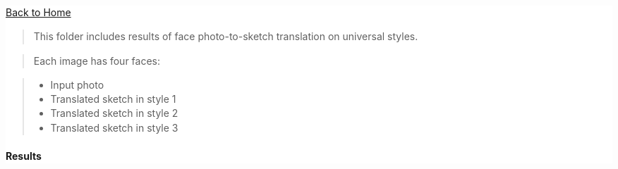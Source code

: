[Back to Home](https://github.com/clpeng/UniversalFPSS)

>This folder includes results of face photo-to-sketch translation on universal styles.

>Each image has four faces:

> - Input photo
> - Translated sketch in style 1
> - Translated sketch in style 2
> - Translated sketch in style 3

#### Results